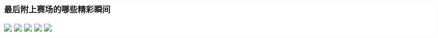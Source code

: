 ### 最后附上赛场的哪些精彩瞬间


<img src="http://a.36krcnd.com/photo/2014/7db885f26a3258ca1222915f8e3f2da0.jpg" width="50%">
<img src="http://a.36krcnd.com/photo/2014/81ace8bd2fc597cac77f1c1a1ba2a226.jpg" width="48%" >

<img src="http://a.36krcnd.com/photo/2014/c211cecbe1d02d95a15d68bb169c4ab8.jpg" width="50%" >
<img src="http://a.36krcnd.com/photo/2014/0a6d29e13edc1fe00cfd28e058bd1ac4.jpg" width="48%">

<img src="http://a.36krcnd.com/photo/2014/a3a99089a9b4331d2d707b52afab277c.jpg" width="100%">














